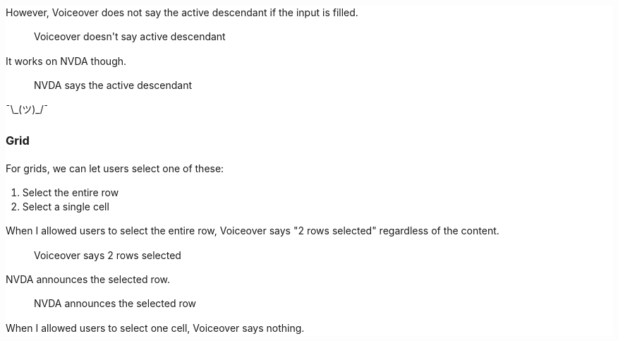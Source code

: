 However, Voiceover does not say the active descendant if the input is filled. 

<figure role="figure" aria-label="Voiceover doesn't say active descendant">
  <video controls>
    <source src="/images/2020/element-focus-vs-aad/aad-combobox-2-filled.mp4" type="video/mp4">
    Your browser doesn't support embedded videos. Watch the video <a href="/images/2020/element-focus-vs-aad/aad-combobox-2-filled.mp4"> here </a> instead. 
  </video>
  <figcaption>Voiceover doesn't say active descendant</figcaption>
</figure>

It works on NVDA though. 

<figure role="figure" aria-label="NVDA says the active descendant">
  <video controls>
    <source src="/images/2020/element-focus-vs-aad/aad-combobox-2-filled-nvda.mp4" type="video/mp4">
    Your browser doesn't support embedded videos. Watch the video <a href="/images/2020/element-focus-vs-aad/aad-combobox-2-filled-nvda.mp4"> here </a> instead. 
  </video>
  <figcaption>NVDA says the active descendant</figcaption>
</figure>

<p><div class="kaomoji">¯\_(ツ)_/¯</div></p>

### Grid

For grids, we can let users select one of these: 

1. Select the entire row 
2. Select a single cell

When I allowed users to select the entire row, Voiceover says "2 rows selected" regardless of the content. 

<figure role="figure" aria-label="Voiceover says 2 rows selected">
  <video controls>
    <source src="/images/2020/element-focus-vs-aad/aad-grid-row.mp4" type="video/mp4">
    Your browser doesn't support embedded videos. Watch the video <a href="/images/2020/element-focus-vs-aad/aad-grid-row.mp4"> here </a> instead. 
  </video>
  <figcaption>Voiceover says 2 rows selected</figcaption>
</figure>

NVDA announces the selected row. 

<figure role="figure" aria-label="NVDA announces the selected row">
  <video controls>
    <source src="/images/2020/element-focus-vs-aad/aad-grid-row-nvda.mp4" type="video/mp4">
    Your browser doesn't support embedded videos. Watch the video <a href="/images/2020/element-focus-vs-aad/aad-grid-row-nvda.mp4"> here </a> instead. 
  </video>
  <figcaption>NVDA announces the selected row</figcaption>
</figure>

When I allowed users to select one cell, Voiceover says nothing. 
